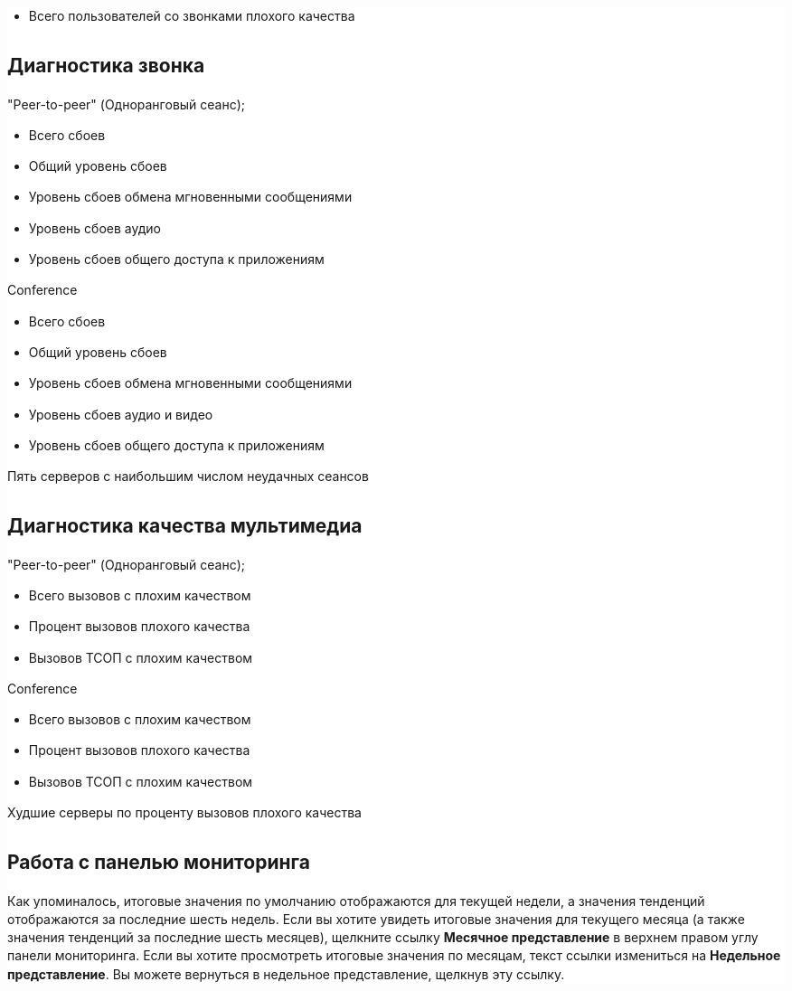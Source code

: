 - Всего пользователей со звонками плохого качества
    
## <a name="call-diagnostics"></a>Диагностика звонка

"Peer-to-peer" (Одноранговый сеанс);
  
- Всего сбоев
    
- Общий уровень сбоев
    
- Уровень сбоев обмена мгновенными сообщениями
    
- Уровень сбоев аудио
    
- Уровень сбоев общего доступа к приложениям
    
Conference
  
- Всего сбоев
    
- Общий уровень сбоев
    
- Уровень сбоев обмена мгновенными сообщениями
    
- Уровень сбоев аудио и видео
    
- Уровень сбоев общего доступа к приложениям
    
Пять серверов с наибольшим числом неудачных сеансов
  
## <a name="media-quality-diagnostics"></a>Диагностика качества мультимедиа

"Peer-to-peer" (Одноранговый сеанс);
  
- Всего вызовов с плохим качеством
    
- Процент вызовов плохого качества
    
- Вызовов ТСОП с плохим качеством
    
Conference
  
- Всего вызовов с плохим качеством
    
- Процент вызовов плохого качества
    
- Вызовов ТСОП с плохим качеством
    
Худшие серверы по проценту вызовов плохого качества
  
## <a name="working-with-the-monitoring-dashboard"></a>Работа с панелью мониторинга

Как упоминалось, итоговые значения по умолчанию отображаются для текущей недели, а значения тенденций отображаются за последние шесть недель. Если вы хотите увидеть итоговые значения для текущего месяца (а также значения тенденций за последние шесть месяцев), щелкните ссылку **Месячное представление** в верхнем правом углу панели мониторинга. Если вы хотите просмотреть итоговые значения по месяцам, текст ссылки измениться на **Недельное представление**. Вы можете вернуться в недельное представление, щелкнув эту ссылку.
  